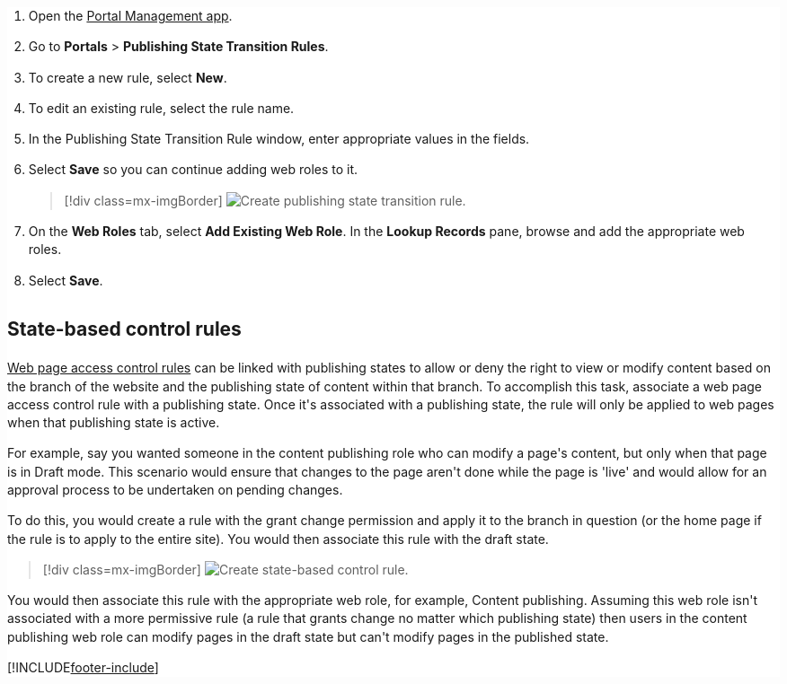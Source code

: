 1. Open the [Portal Management app](configure-portal.md).

2. Go to **Portals** > **Publishing State Transition Rules**.

3. To create a new rule, select **New**.

4. To edit an existing rule, select the rule name.

5. In the Publishing State Transition Rule window, enter appropriate values in the fields.

6. Select **Save** so you can continue adding web roles to it.

    > [!div class=mx-imgBorder]
    > ![Create publishing state transition rule.](../media/publishing-state-transition-rule.png "Create publishing state transition rule")

7. On the **Web Roles** tab, select **Add Existing Web Role**. In the **Lookup Records** pane, browse and add the appropriate web roles.

8. Select **Save**.

## State-based control rules

[Web page access control rules](webpage-access-control.md) can be linked with publishing states to allow or deny the right to view or modify content based on the branch of the website and the publishing state of content within that branch. To accomplish this task, associate a web page access control rule with a publishing state. Once it's associated with a publishing state, the rule will only be applied to web pages when that publishing state is active.

For example, say you wanted someone in the content publishing role who can modify a page's content, but only when that page is in Draft mode. This scenario would ensure that changes to the page aren't done while the page is 'live' and would allow for an approval process to be undertaken on pending changes.

To do this, you would create a rule with the grant change permission and apply it to the branch in question (or the home page if the rule is to apply to the entire site). You would then associate this rule with the draft state.

> [!div class=mx-imgBorder]
> ![Create state-based control rule.](../media/state-based-control-rule.png "Create state-based control rule")

You would then associate this rule with the appropriate web role, for example, Content publishing. Assuming this web role isn't associated with a more permissive rule (a rule that grants change no matter which publishing state) then users in the content publishing web role can modify pages in the draft state but can't modify pages in the published state.



[!INCLUDE[footer-include](../../../includes/footer-banner.md)]